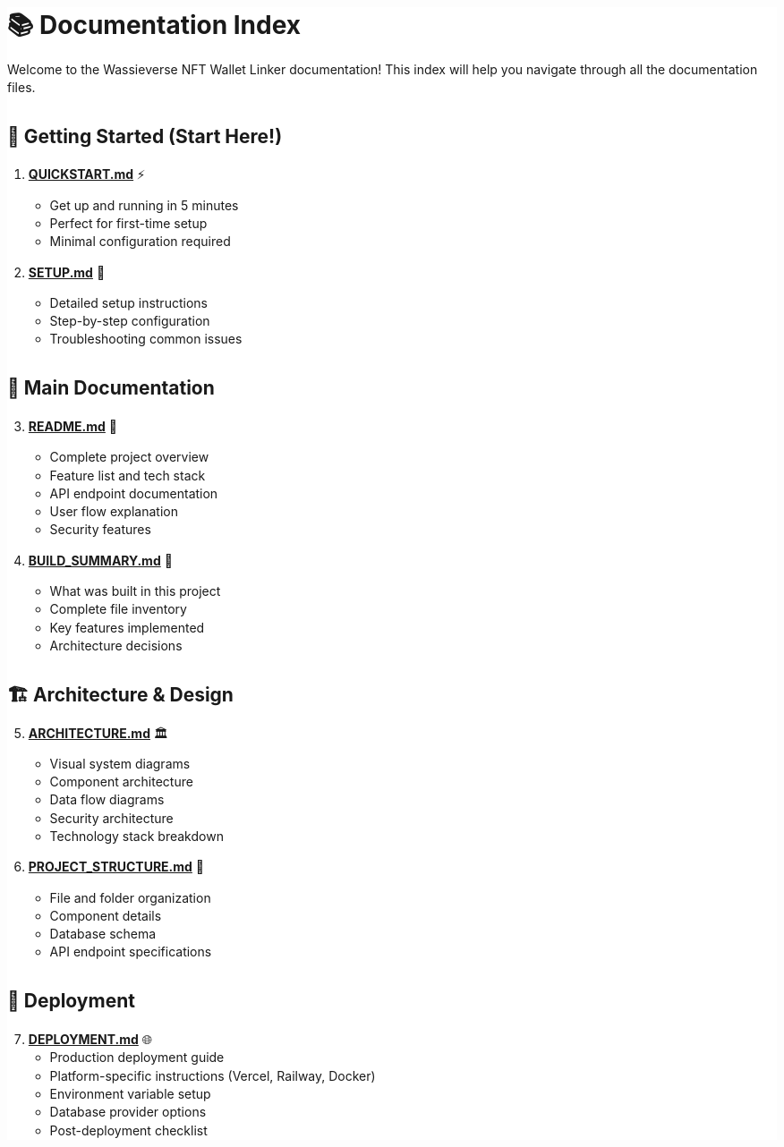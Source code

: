 # 📚 Documentation Index

Welcome to the Wassieverse NFT Wallet Linker documentation! This index will help you navigate through all the documentation files.

## 🚀 Getting Started (Start Here!)

1. **[QUICKSTART.md](./QUICKSTART.md)** ⚡
   - Get up and running in 5 minutes
   - Perfect for first-time setup
   - Minimal configuration required

2. **[SETUP.md](./SETUP.md)** 🔧
   - Detailed setup instructions
   - Step-by-step configuration
   - Troubleshooting common issues

## 📖 Main Documentation

3. **[README.md](./README.md)** 📘
   - Complete project overview
   - Feature list and tech stack
   - API endpoint documentation
   - User flow explanation
   - Security features

4. **[BUILD_SUMMARY.md](./BUILD_SUMMARY.md)** 📝
   - What was built in this project
   - Complete file inventory
   - Key features implemented
   - Architecture decisions

## 🏗️ Architecture & Design

5. **[ARCHITECTURE.md](./ARCHITECTURE.md)** 🏛️
   - Visual system diagrams
   - Component architecture
   - Data flow diagrams
   - Security architecture
   - Technology stack breakdown

6. **[PROJECT_STRUCTURE.md](./PROJECT_STRUCTURE.md)** 📂
   - File and folder organization
   - Component details
   - Database schema
   - API endpoint specifications

## 🚢 Deployment

7. **[DEPLOYMENT.md](./DEPLOYMENT.md)** 🌐
   - Production deployment guide
   - Platform-specific instructions (Vercel, Railway, Docker)
   - Environment variable setup
   - Database provider options
   - Post-deployment checklist
